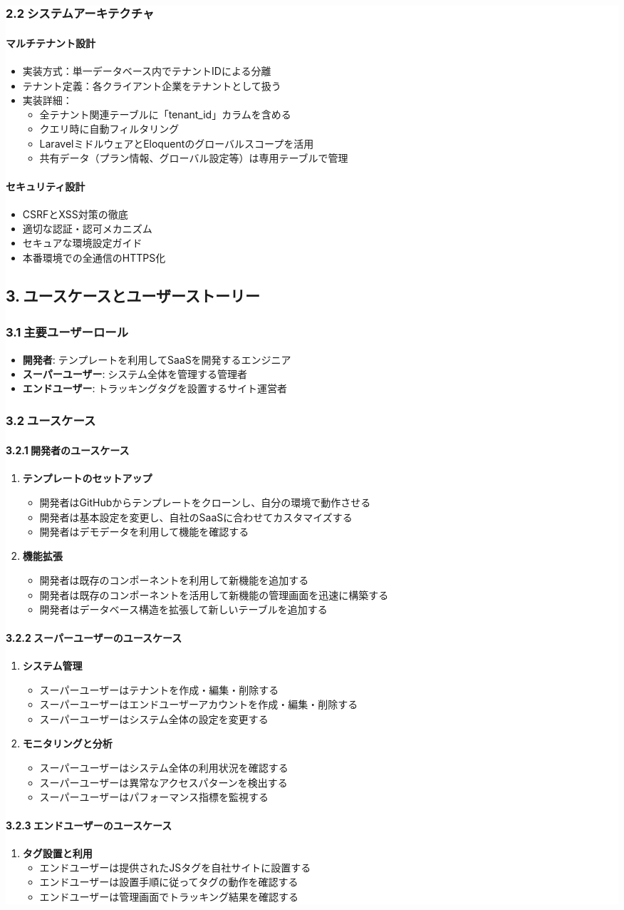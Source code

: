 ### 2.2 システムアーキテクチャ
#### マルチテナント設計
- 実装方式：単一データベース内でテナントIDによる分離
- テナント定義：各クライアント企業をテナントとして扱う
- 実装詳細：
  - 全テナント関連テーブルに「tenant_id」カラムを含める
  - クエリ時に自動フィルタリング
  - LaravelミドルウェアとEloquentのグローバルスコープを活用
  - 共有データ（プラン情報、グローバル設定等）は専用テーブルで管理

#### セキュリティ設計
- CSRFとXSS対策の徹底
- 適切な認証・認可メカニズム
- セキュアな環境設定ガイド
- 本番環境での全通信のHTTPS化

## 3. ユースケースとユーザーストーリー

### 3.1 主要ユーザーロール
- **開発者**: テンプレートを利用してSaaSを開発するエンジニア
- **スーパーユーザー**: システム全体を管理する管理者
- **エンドユーザー**: トラッキングタグを設置するサイト運営者

### 3.2 ユースケース

#### 3.2.1 開発者のユースケース
1. **テンプレートのセットアップ**
   - 開発者はGitHubからテンプレートをクローンし、自分の環境で動作させる
   - 開発者は基本設定を変更し、自社のSaaSに合わせてカスタマイズする
   - 開発者はデモデータを利用して機能を確認する

2. **機能拡張**
   - 開発者は既存のコンポーネントを利用して新機能を追加する
   - 開発者は既存のコンポーネントを活用して新機能の管理画面を迅速に構築する
   - 開発者はデータベース構造を拡張して新しいテーブルを追加する

#### 3.2.2 スーパーユーザーのユースケース
1. **システム管理**
   - スーパーユーザーはテナントを作成・編集・削除する
   - スーパーユーザーはエンドユーザーアカウントを作成・編集・削除する
   - スーパーユーザーはシステム全体の設定を変更する

2. **モニタリングと分析**
   - スーパーユーザーはシステム全体の利用状況を確認する
   - スーパーユーザーは異常なアクセスパターンを検出する
   - スーパーユーザーはパフォーマンス指標を監視する

#### 3.2.3 エンドユーザーのユースケース
1. **タグ設置と利用**
   - エンドユーザーは提供されたJSタグを自社サイトに設置する
   - エンドユーザーは設置手順に従ってタグの動作を確認する
   - エンドユーザーは管理画面でトラッキング結果を確認する
